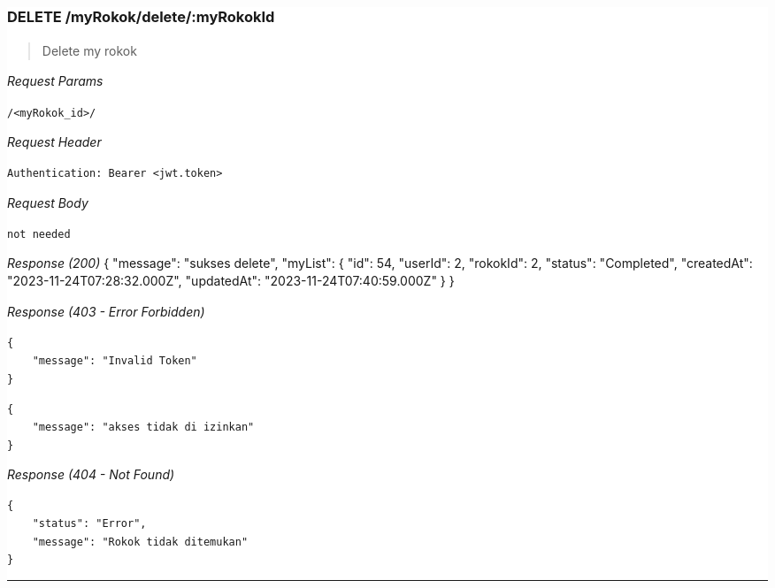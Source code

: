 ### DELETE /myRokok/delete/:myRokokId

> Delete my rokok

_Request Params_

```
/<myRokok_id>/
```

_Request Header_
```
Authentication: Bearer <jwt.token>
```

_Request Body_
```
not needed
```

_Response (200)_
{
    "message": "sukses delete",
    "myList": {
        "id": 54,
        "userId": 2,
        "rokokId": 2,
        "status": "Completed",
        "createdAt": "2023-11-24T07:28:32.000Z",
        "updatedAt": "2023-11-24T07:40:59.000Z"
    }
}

_Response (403 - Error Forbidden)_
```
{
    "message": "Invalid Token"
}
```
```
{
    "message": "akses tidak di izinkan"
}
```

_Response (404 - Not Found)_
```
{
    "status": "Error",
    "message": "Rokok tidak ditemukan"
}
```
---






